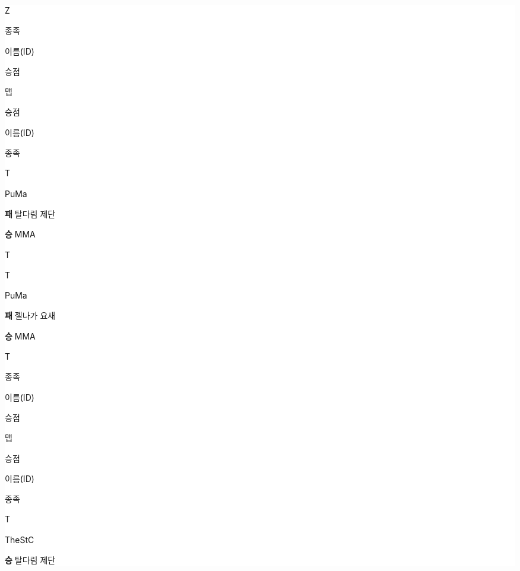 Z

  

종족

이름(ID)

승점

맵

승점

이름(ID)

종족

T

PuMa

**패**
탈다림 제단

**승**
MMA

T

T

PuMa

**패**
젤나가 요새

**승**
MMA

T

  

종족

이름(ID)

승점

맵

승점

이름(ID)

종족

T

TheStC

**승**
탈다림 제단
